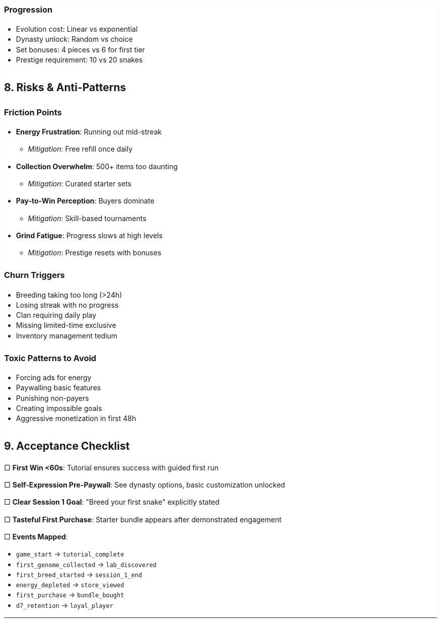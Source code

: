 ### Progression
- Evolution cost: Linear vs exponential
- Dynasty unlock: Random vs choice
- Set bonuses: 4 pieces vs 6 for first tier
- Prestige requirement: 10 vs 20 snakes

## 8. Risks & Anti-Patterns

### Friction Points
- **Energy Frustration**: Running out mid-streak
  - *Mitigation*: Free refill once daily

- **Collection Overwhelm**: 500+ items too daunting
  - *Mitigation*: Curated starter sets

- **Pay-to-Win Perception**: Buyers dominate
  - *Mitigation*: Skill-based tournaments

- **Grind Fatigue**: Progress slows at high levels
  - *Mitigation*: Prestige resets with bonuses

### Churn Triggers
- Breeding taking too long (>24h)
- Losing streak with no progress
- Clan requiring daily play
- Missing limited-time exclusive
- Inventory management tedium

### Toxic Patterns to Avoid
- Forcing ads for energy
- Paywalling basic features
- Punishing non-payers
- Creating impossible goals
- Aggressive monetization in first 48h

## 9. Acceptance Checklist

□ **First Win <60s**: Tutorial ensures success with guided first run

□ **Self-Expression Pre-Paywall**: See dynasty options, basic customization unlocked

□ **Clear Session 1 Goal**: "Breed your first snake" explicitly stated

□ **Tasteful First Purchase**: Starter bundle appears after demonstrated engagement

□ **Events Mapped**:
  - `game_start` → `tutorial_complete`
  - `first_genome_collected` → `lab_discovered`
  - `first_breed_started` → `session_1_end`
  - `energy_depleted` → `store_viewed`
  - `first_purchase` → `bundle_bought`
  - `d7_retention` → `loyal_player`

---